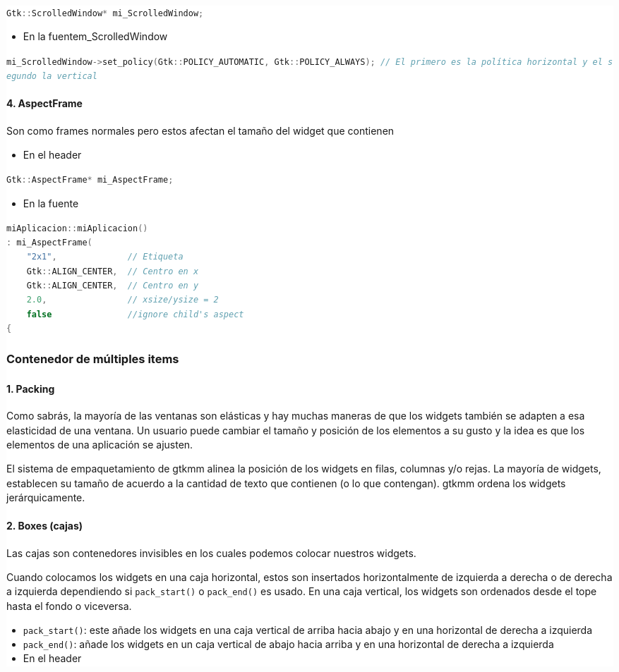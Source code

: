 ```c++
Gtk::ScrolledWindow* mi_ScrolledWindow;
```

* En la fuentem_ScrolledWindow

```c++
mi_ScrolledWindow->set_policy(Gtk::POLICY_AUTOMATIC, Gtk::POLICY_ALWAYS); // El primero es la política horizontal y el segundo la vertical
```

#### 4. AspectFrame

Son como frames normales pero estos afectan el tamaño del widget que contienen

* En el header

```c++
Gtk::AspectFrame* mi_AspectFrame;
```

* En la fuente

```c++
miAplicacion::miAplicacion()
: mi_AspectFrame(
    "2x1", 				// Etiqueta
    Gtk::ALIGN_CENTER,	// Centro en x
    Gtk::ALIGN_CENTER,	// Centro en y
    2.0, 				// xsize/ysize = 2
    false 				//ignore child's aspect
{
```

### Contenedor de múltiples items

#### 1. Packing

Como sabrás, la mayoría de las ventanas son elásticas y hay muchas maneras de que los widgets también se adapten a esa elasticidad de una ventana. Un usuario puede cambiar el tamaño y posición de los elementos a su gusto y la idea es que los elementos de una aplicación se ajusten.

El sistema de empaquetamiento de gtkmm alinea la posición de los widgets en filas, columnas y/o rejas. La mayoría de widgets, establecen su tamaño de acuerdo a la cantidad de texto que contienen (o lo que contengan). gtkmm ordena los widgets jerárquicamente.

#### 2. Boxes (cajas)

Las cajas son contenedores invisibles en los cuales podemos colocar nuestros widgets. 

Cuando colocamos los widgets en una caja horizontal, estos son insertados horizontalmente de izquierda a derecha o de derecha a izquierda dependiendo si `pack_start()` o `pack_end()` es usado. En una caja vertical, los widgets son ordenados desde el tope hasta el fondo o viceversa. 

* `pack_start()`: este añade los widgets en una caja vertical de arriba hacia abajo y en una horizontal de derecha a izquierda
* `pack_end()`: añade los widgets en un caja vertical de abajo hacia arriba y en una horizontal de derecha a izquierda
* En el header
